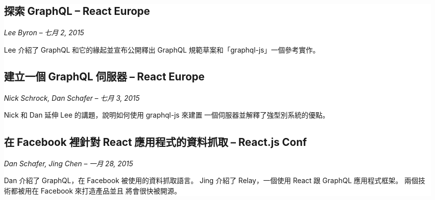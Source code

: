## 探索 GraphQL – React Europe

*Lee Byron – 七月 2, 2015*

Lee 介紹了 GraphQL 和它的緣起並宣布公開釋出
GraphQL 規範草案和「graphql-js」一個參考實作。

<iframe width="760" height="426" src="https://www.youtube-nocookie.com/embed/WQLzZf34FJ8?rel=0&amp;showinfo=0" frameborder="0" allowfullscreen></iframe>

## 建立一個 GraphQL 伺服器 – React Europe

*Nick Schrock, Dan Schafer – 七月 3, 2015*

Nick 和 Dan 延伸 Lee 的講題，說明如何使用 graphql-js 來建置
一個伺服器並解釋了強型別系統的優點。

<iframe width="760" height="426" src="https://www.youtube-nocookie.com/embed/gY48GW87Feo?rel=0&amp;showinfo=0" frameborder="0" allowfullscreen></iframe>

## 在 Facebook 裡針對 React 應用程式的資料抓取 – React.js Conf

*Dan Schafer, Jing Chen – 一月 28, 2015*

Dan 介紹了 GraphQL，在 Facebook 被使用的資料抓取語言。
Jing 介紹了 Relay，一個使用 React 跟 GraphQL 應用程式框架。
兩個技術都被用在 Facebook 來打造產品並且
將會很快被開源。

<iframe width="760" height="426" src="https://www.youtube-nocookie.com/embed/9sc8Pyc51uU?rel=0&amp;showinfo=0" frameborder="0" allowfullscreen></iframe>
